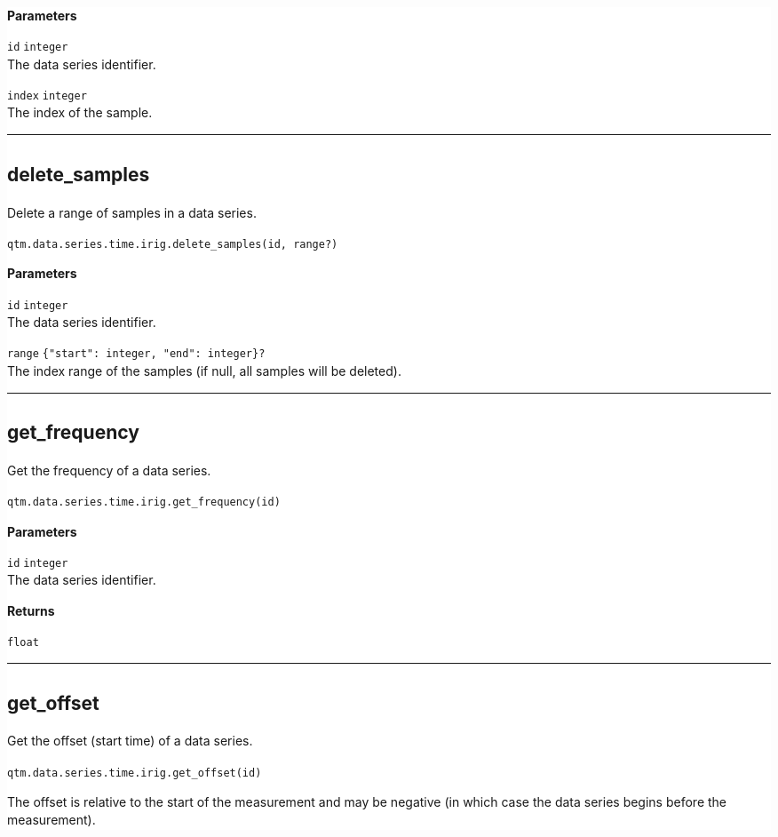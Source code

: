 **Parameters**

`id` `integer`<br/>
The data series identifier.

`index` `integer`<br/>
The index of the sample.



---

## delete_samples

Delete a range of samples in a data series.
```
qtm.data.series.time.irig.delete_samples(id, range?)
```

**Parameters**

`id` `integer`<br/>
The data series identifier.

`range` `{"start": integer, "end": integer}?`<br/>
The index range of the samples (if null, all samples will be deleted).



---

## get_frequency

Get the frequency of a data series.
```
qtm.data.series.time.irig.get_frequency(id)
```

**Parameters**

`id` `integer`<br/>
The data series identifier.


**Returns**

`float` 

---

## get_offset

Get the offset (start time) of a data series.
```
qtm.data.series.time.irig.get_offset(id)
```

The offset is relative to the start of the measurement and may be negative (in which case the data series begins before the measurement).
